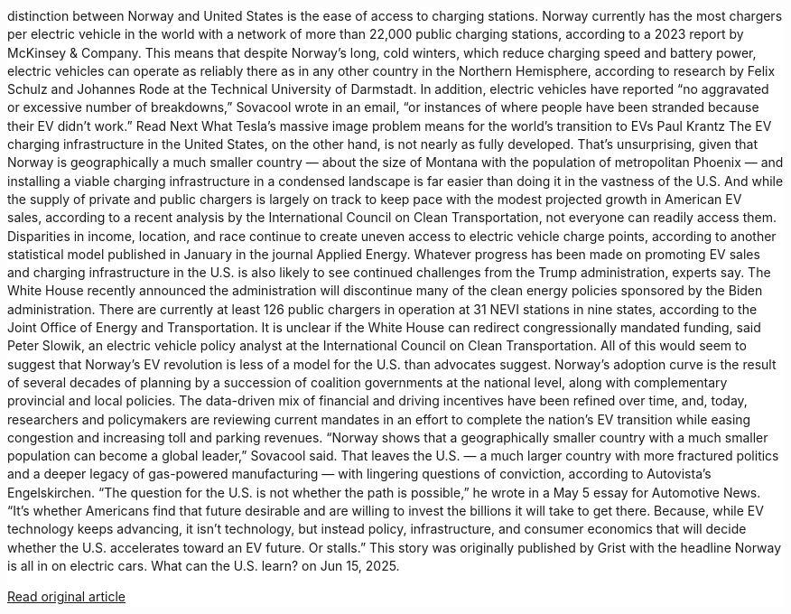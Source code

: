 distinction between Norway and United States is the ease of access to charging stations. Norway currently has the most chargers per electric vehicle in the world with a network of more than 22,000 public charging stations, according to a 2023&nbsp;report by McKinsey &amp; Company. This means that despite Norway’s long, cold winters, which&nbsp;reduce&nbsp;charging speed and battery power, electric vehicles can operate as reliably there as in any other country in the Northern Hemisphere, according to research by Felix Schulz and Johannes Rode at the Technical University of Darmstadt. In addition, electric vehicles have reported “no aggravated or excessive number of breakdowns,” Sovacool wrote in an email, “or instances of where people have been stranded because their EV didn’t work.” Read Next What Tesla&#8217;s massive image problem means for the world&#8217;s transition to EVs Paul Krantz The EV charging infrastructure in the United States, on the other hand, is not nearly as fully developed. That’s unsurprising, given that Norway is geographically a much smaller country — about the size of Montana with the population of metropolitan Phoenix — and installing a viable charging infrastructure in a condensed landscape is far easier than doing it in the vastness of the U.S. And while the supply of private and public chargers is largely on track to keep pace with the modest projected growth in American EV sales,&nbsp;according&nbsp;to a recent analysis by the International Council on Clean Transportation, not everyone can readily access them. Disparities in income, location, and race continue to create uneven access to electric vehicle charge points,&nbsp;according&nbsp;to another statistical model published in January in the journal Applied Energy. Whatever progress has been made on promoting EV sales and charging infrastructure in the U.S. is also likely to see continued challenges from the Trump administration, experts say. The White House recently announced the administration will discontinue many of the clean energy policies sponsored by the Biden administration. There are currently at least 126 public chargers in operation at 31 NEVI stations in nine states,&nbsp;according&nbsp;to the Joint Office of Energy and Transportation. It is unclear if the White House can redirect congressionally mandated funding, said Peter Slowik, an electric vehicle policy analyst at the International Council on Clean Transportation. All of this would seem to suggest that Norway’s EV revolution is less of a model for the U.S. than advocates suggest. Norway’s adoption curve is the result of several decades of planning by a succession of coalition governments at the national level, along with complementary provincial and local policies. The data-driven mix of financial and driving incentives have been refined over time, and, today, researchers and policymakers are reviewing current mandates in an effort to complete the nation’s EV transition while easing congestion and increasing toll and parking revenues. “Norway shows that a geographically smaller country with a much smaller population can become a global leader,” Sovacool said. That leaves the U.S. —&nbsp;a much larger country with more fractured politics and a deeper legacy of gas-powered manufacturing —&nbsp;with lingering questions of conviction,&nbsp;according&nbsp;to Autovista’s Engelskirchen. “The question for the U.S. is not whether the path is possible,” he wrote in a May 5 essay for Automotive News. “It’s whether Americans find that future desirable and are willing to invest the billions it will take to get there. Because, while EV technology keeps advancing, it isn’t technology, but instead policy, infrastructure, and consumer economics that will decide whether the U.S. accelerates toward an EV future. Or stalls.” This story was originally published by Grist with the headline Norway is all in on electric cars. What can the U.S. learn? on Jun 15, 2025.

[Read original article](https://grist.org/transportation/norway-is-all-in-on-electric-cars-what-can-the-u-s-learn/)
